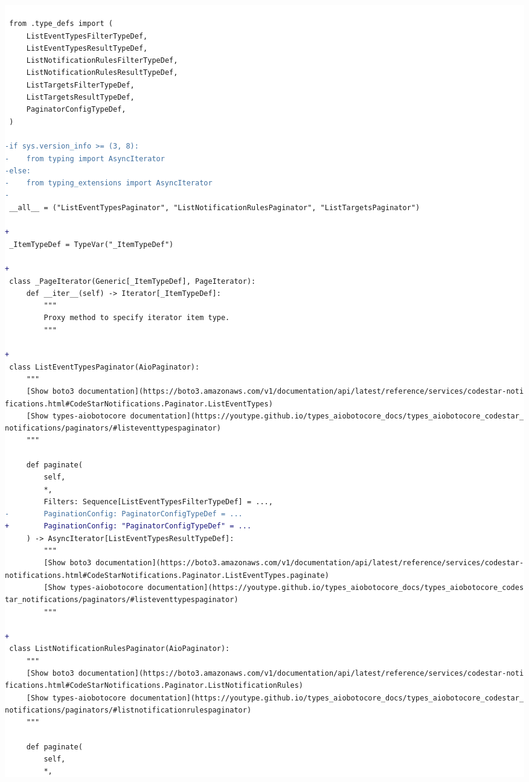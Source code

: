 ```diff
 
 from .type_defs import (
     ListEventTypesFilterTypeDef,
     ListEventTypesResultTypeDef,
     ListNotificationRulesFilterTypeDef,
     ListNotificationRulesResultTypeDef,
     ListTargetsFilterTypeDef,
     ListTargetsResultTypeDef,
     PaginatorConfigTypeDef,
 )
 
-if sys.version_info >= (3, 8):
-    from typing import AsyncIterator
-else:
-    from typing_extensions import AsyncIterator
-
 __all__ = ("ListEventTypesPaginator", "ListNotificationRulesPaginator", "ListTargetsPaginator")
 
+
 _ItemTypeDef = TypeVar("_ItemTypeDef")
 
+
 class _PageIterator(Generic[_ItemTypeDef], PageIterator):
     def __iter__(self) -> Iterator[_ItemTypeDef]:
         """
         Proxy method to specify iterator item type.
         """
 
+
 class ListEventTypesPaginator(AioPaginator):
     """
     [Show boto3 documentation](https://boto3.amazonaws.com/v1/documentation/api/latest/reference/services/codestar-notifications.html#CodeStarNotifications.Paginator.ListEventTypes)
     [Show types-aiobotocore documentation](https://youtype.github.io/types_aiobotocore_docs/types_aiobotocore_codestar_notifications/paginators/#listeventtypespaginator)
     """
 
     def paginate(
         self,
         *,
         Filters: Sequence[ListEventTypesFilterTypeDef] = ...,
-        PaginationConfig: PaginatorConfigTypeDef = ...
+        PaginationConfig: "PaginatorConfigTypeDef" = ...
     ) -> AsyncIterator[ListEventTypesResultTypeDef]:
         """
         [Show boto3 documentation](https://boto3.amazonaws.com/v1/documentation/api/latest/reference/services/codestar-notifications.html#CodeStarNotifications.Paginator.ListEventTypes.paginate)
         [Show types-aiobotocore documentation](https://youtype.github.io/types_aiobotocore_docs/types_aiobotocore_codestar_notifications/paginators/#listeventtypespaginator)
         """
 
+
 class ListNotificationRulesPaginator(AioPaginator):
     """
     [Show boto3 documentation](https://boto3.amazonaws.com/v1/documentation/api/latest/reference/services/codestar-notifications.html#CodeStarNotifications.Paginator.ListNotificationRules)
     [Show types-aiobotocore documentation](https://youtype.github.io/types_aiobotocore_docs/types_aiobotocore_codestar_notifications/paginators/#listnotificationrulespaginator)
     """
 
     def paginate(
         self,
         *,
```